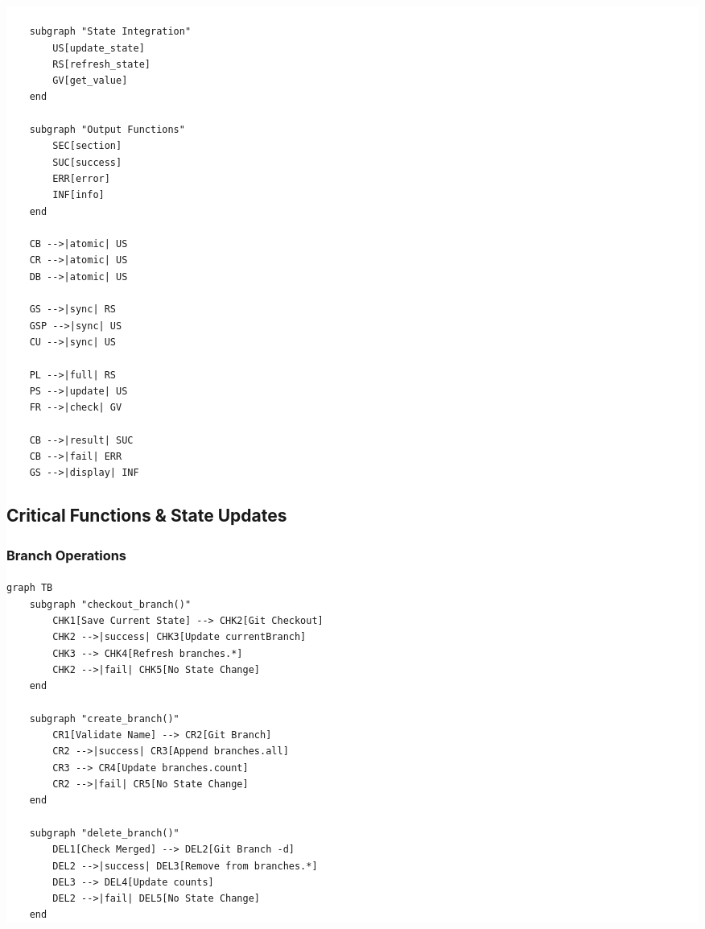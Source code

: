 ```mermaid
    
    subgraph "State Integration"
        US[update_state]
        RS[refresh_state]
        GV[get_value]
    end
    
    subgraph "Output Functions"
        SEC[section]
        SUC[success]
        ERR[error]
        INF[info]
    end
    
    CB -->|atomic| US
    CR -->|atomic| US
    DB -->|atomic| US
    
    GS -->|sync| RS
    GSP -->|sync| US
    CU -->|sync| US
    
    PL -->|full| RS
    PS -->|update| US
    FR -->|check| GV
    
    CB -->|result| SUC
    CB -->|fail| ERR
    GS -->|display| INF
```

## Critical Functions & State Updates

### Branch Operations
```mermaid
graph TB
    subgraph "checkout_branch()"
        CHK1[Save Current State] --> CHK2[Git Checkout]
        CHK2 -->|success| CHK3[Update currentBranch]
        CHK3 --> CHK4[Refresh branches.*]
        CHK2 -->|fail| CHK5[No State Change]
    end
    
    subgraph "create_branch()"
        CR1[Validate Name] --> CR2[Git Branch]
        CR2 -->|success| CR3[Append branches.all]
        CR3 --> CR4[Update branches.count]
        CR2 -->|fail| CR5[No State Change]
    end
    
    subgraph "delete_branch()"
        DEL1[Check Merged] --> DEL2[Git Branch -d]
        DEL2 -->|success| DEL3[Remove from branches.*]
        DEL3 --> DEL4[Update counts]
        DEL2 -->|fail| DEL5[No State Change]
    end
```
